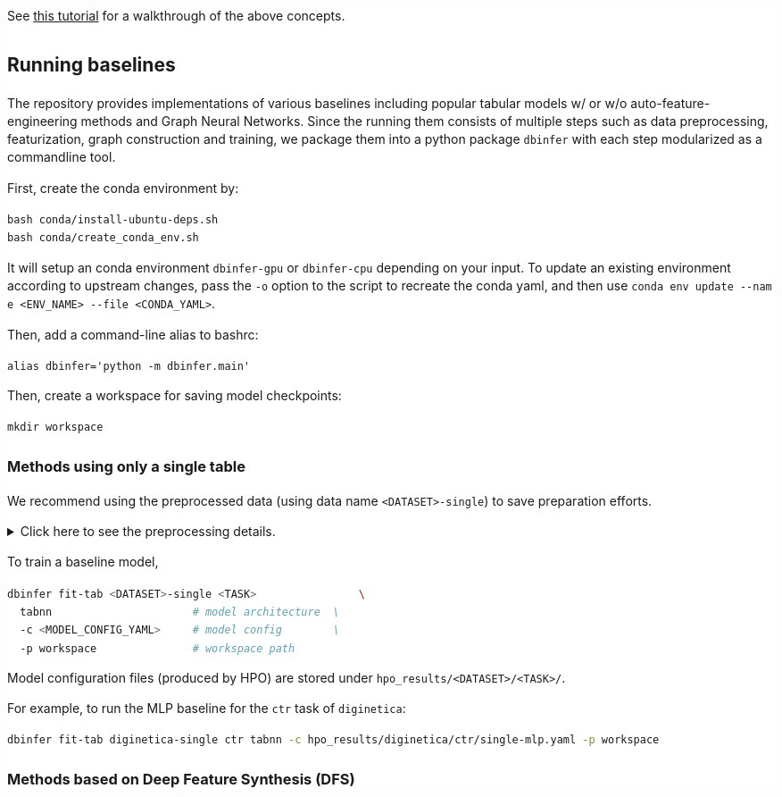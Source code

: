 See [this tutorial](./notebooks/dataset_guide.ipynb) for a walkthrough of the above concepts.

## Running baselines

The repository provides implementations of various baselines including popular
tabular models w/ or w/o auto-feature-engineering methods and Graph Neural Networks.
Since the running them consists of multiple steps such as data preprocessing, featurization,
graph construction and training, we package them into a python package `dbinfer`
with each step modularized as a commandline tool.

First, create the conda environment by:

```
bash conda/install-ubuntu-deps.sh
bash conda/create_conda_env.sh
```

It will setup an conda environment `dbinfer-gpu` or `dbinfer-cpu` depending
on your input. To update an existing environment according to upstream changes,
pass the `-o` option to the script to recreate the conda yaml, and then use
`conda env update --name <ENV_NAME> --file <CONDA_YAML>`.

Then, add a command-line alias to bashrc:

```
alias dbinfer='python -m dbinfer.main'
```

Then, create a workspace for saving model checkpoints:

```
mkdir workspace
```

### Methods using only a single table

We recommend using the preprocessed data (using data name `<DATASET>-single`) to
save preparation efforts.

<details><summary>Click here to see the preprocessing details.</summary></details>

To train a baseline model,

```bash
dbinfer fit-tab <DATASET>-single <TASK>                \
  tabnn                      # model architecture  \
  -c <MODEL_CONFIG_YAML>     # model config        \
  -p workspace               # workspace path
```

Model configuration files (produced by HPO) are stored under `hpo_results/<DATASET>/<TASK>/`.

For example, to run the MLP baseline for the `ctr` task of `diginetica`:
```bash
dbinfer fit-tab diginetica-single ctr tabnn -c hpo_results/diginetica/ctr/single-mlp.yaml -p workspace
```

### Methods based on Deep Feature Synthesis (DFS)
